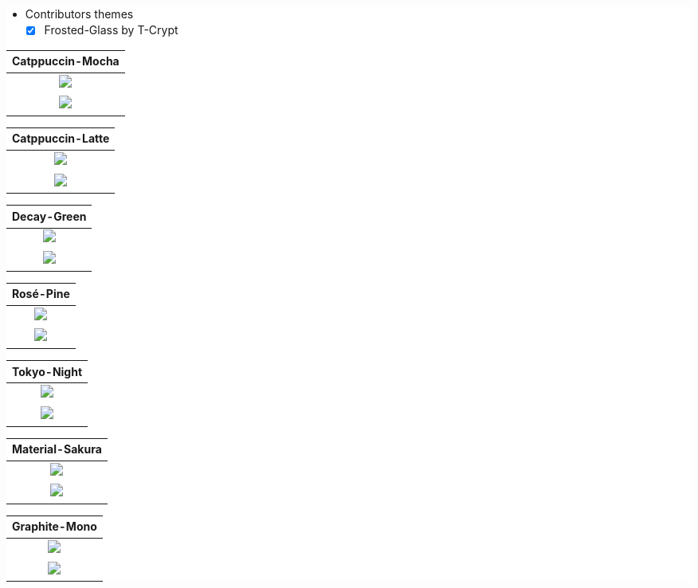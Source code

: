 - Contributors themes
    - [x] Frosted-Glass by T-Crypt

| Catppuccin-Mocha |
| :-: |
| ![](https://raw.githubusercontent.com/prasanthrangan/hyprdots/main/Source/assets/theme_mocha_1.png) |
| ![](https://raw.githubusercontent.com/prasanthrangan/hyprdots/main/Source/assets/theme_mocha_2.png) |

| Catppuccin-Latte |
| :-: |
| ![](https://raw.githubusercontent.com/prasanthrangan/hyprdots/main/Source/assets/theme_latte_1.png) |
| ![](https://raw.githubusercontent.com/prasanthrangan/hyprdots/main/Source/assets/theme_latte_2.png) |

| Decay-Green |
| :-: |
| ![](https://raw.githubusercontent.com/prasanthrangan/hyprdots/main/Source/assets/theme_decay_1.png) |
| ![](https://raw.githubusercontent.com/prasanthrangan/hyprdots/main/Source/assets/theme_decay_2.png) |

| Rosé-Pine |
| :-: |
| ![](https://raw.githubusercontent.com/prasanthrangan/hyprdots/main/Source/assets/theme_rosine_1.png) |
| ![](https://raw.githubusercontent.com/prasanthrangan/hyprdots/main/Source/assets/theme_rosine_2.png) |

| Tokyo-Night |
| :-: |
| ![](https://raw.githubusercontent.com/prasanthrangan/hyprdots/main/Source/assets/theme_tokyo_1.png) |
| ![](https://raw.githubusercontent.com/prasanthrangan/hyprdots/main/Source/assets/theme_tokyo_2.png) |

| Material-Sakura |
| :-: |
| ![](https://raw.githubusercontent.com/prasanthrangan/hyprdots/main/Source/assets/theme_maura_1.png) |
| ![](https://raw.githubusercontent.com/prasanthrangan/hyprdots/main/Source/assets/theme_maura_2.png) |

| Graphite-Mono |
| :-: |
| ![](https://raw.githubusercontent.com/prasanthrangan/hyprdots/main/Source/assets/theme_graph_1.png) |
| ![](https://raw.githubusercontent.com/prasanthrangan/hyprdots/main/Source/assets/theme_graph_2.png) |
